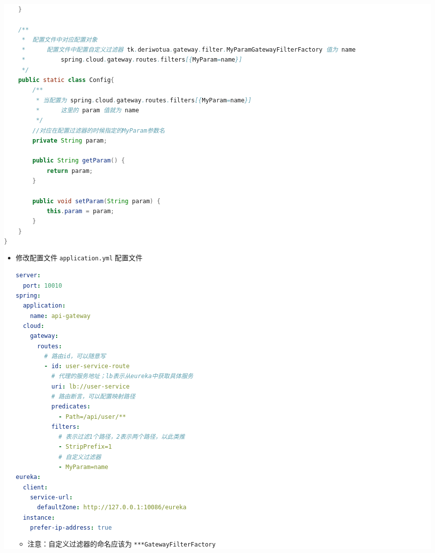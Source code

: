   ```java
      }
  
      /**
       *  配置文件中对应配置对象
       *      配置文件中配置自定义过滤器 tk.deriwotua.gateway.filter.MyParamGatewayFilterFactory 值为 name
       *          spring.cloud.gateway.routes.filters[{MyParam=name}]
       */
      public static class Config{
          /**
           * 当配置为 spring.cloud.gateway.routes.filters[{MyParam=name}]
           *      这里的 param 值就为 name
           */
          //对应在配置过滤器的时候指定的MyParam参数名
          private String param;
  
          public String getParam() {
              return param;
          }
  
          public void setParam(String param) {
              this.param = param;
          }
      }
  }
  ```


- 修改配置文件 `application.yml` 配置文件
  ```yaml
  server:
    port: 10010
  spring:
    application:
      name: api-gateway
    cloud:
      gateway:
        routes:
          # 路由id，可以随意写
          - id: user-service-route
            # 代理的服务地址；lb表示从eureka中获取具体服务
            uri: lb://user-service
            # 路由断言，可以配置映射路径
            predicates:
              - Path=/api/user/**
            filters:
              # 表示过滤1个路径，2表示两个路径，以此类推
              - StripPrefix=1
              # 自定义过滤器
              - MyParam=name
  eureka:
    client:
      service-url:
        defaultZone: http://127.0.0.1:10086/eureka
    instance:
      prefer-ip-address: true
  ```
  - 注意：自定义过滤器的命名应该为 `***GatewayFilterFactory`
